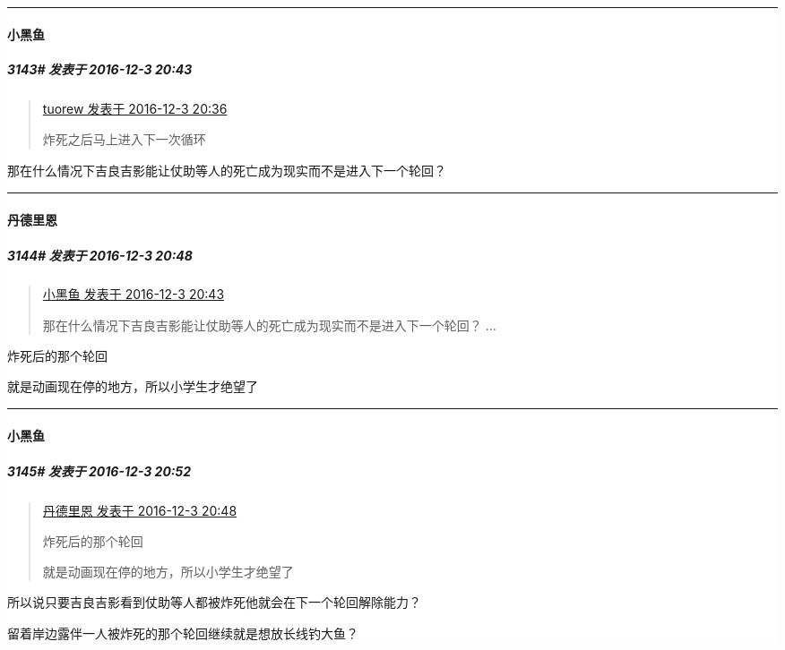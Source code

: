 





*****

####  小黑鱼  
##### 3143#       发表于 2016-12-3 20:43



<blockquote><a href="httphttps://bbs.saraba1st.com/2b/forum.php?mod=redirect&amp;goto=findpost&amp;pid=34369545&amp;ptid=1243404" target="_blank">tuorew 发表于 2016-12-3 20:36</a>

炸死之后马上进入下一次循环</blockquote>
那在什么情况下吉良吉影能让仗助等人的死亡成为现实而不是进入下一个轮回？







*****

####  丹德里恩  
##### 3144#       发表于 2016-12-3 20:48



<blockquote><a href="httphttps://bbs.saraba1st.com/2b/forum.php?mod=redirect&amp;goto=findpost&amp;pid=34369618&amp;ptid=1243404" target="_blank">小黑鱼 发表于 2016-12-3 20:43</a>

那在什么情况下吉良吉影能让仗助等人的死亡成为现实而不是进入下一个轮回？ ...</blockquote>
炸死后的那个轮回

就是动画现在停的地方，所以小学生才绝望了







*****

####  小黑鱼  
##### 3145#       发表于 2016-12-3 20:52



<blockquote><a href="httphttps://bbs.saraba1st.com/2b/forum.php?mod=redirect&amp;goto=findpost&amp;pid=34369655&amp;ptid=1243404" target="_blank">丹德里恩 发表于 2016-12-3 20:48</a>

炸死后的那个轮回

就是动画现在停的地方，所以小学生才绝望了</blockquote>
所以说只要吉良吉影看到仗助等人都被炸死他就会在下一个轮回解除能力？

留着岸边露伴一人被炸死的那个轮回继续就是想放长线钓大鱼？





